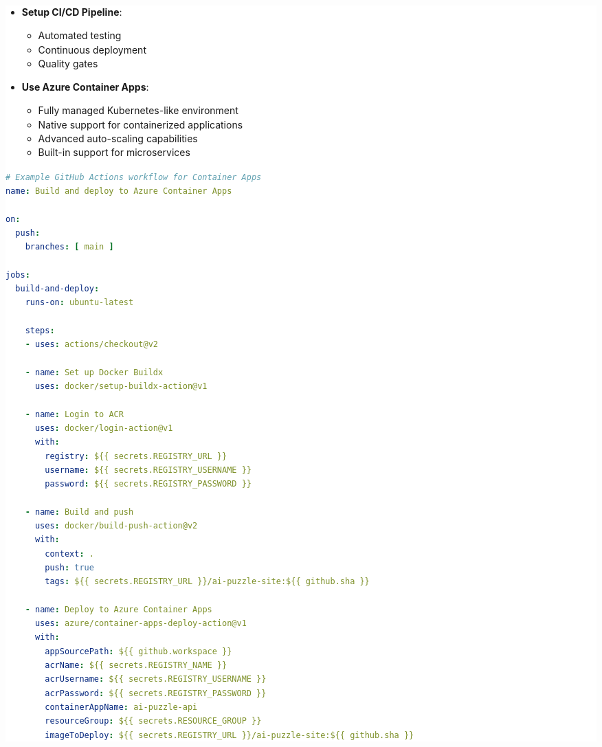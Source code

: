 - **Setup CI/CD Pipeline**:
  - Automated testing
  - Continuous deployment
  - Quality gates

- **Use Azure Container Apps**:
  - Fully managed Kubernetes-like environment
  - Native support for containerized applications
  - Advanced auto-scaling capabilities
  - Built-in support for microservices

```yaml
# Example GitHub Actions workflow for Container Apps
name: Build and deploy to Azure Container Apps

on:
  push:
    branches: [ main ]

jobs:
  build-and-deploy:
    runs-on: ubuntu-latest
    
    steps:
    - uses: actions/checkout@v2
    
    - name: Set up Docker Buildx
      uses: docker/setup-buildx-action@v1
      
    - name: Login to ACR
      uses: docker/login-action@v1
      with:
        registry: ${{ secrets.REGISTRY_URL }}
        username: ${{ secrets.REGISTRY_USERNAME }}
        password: ${{ secrets.REGISTRY_PASSWORD }}
        
    - name: Build and push
      uses: docker/build-push-action@v2
      with:
        context: .
        push: true
        tags: ${{ secrets.REGISTRY_URL }}/ai-puzzle-site:${{ github.sha }}
        
    - name: Deploy to Azure Container Apps
      uses: azure/container-apps-deploy-action@v1
      with:
        appSourcePath: ${{ github.workspace }}
        acrName: ${{ secrets.REGISTRY_NAME }}
        acrUsername: ${{ secrets.REGISTRY_USERNAME }}
        acrPassword: ${{ secrets.REGISTRY_PASSWORD }}
        containerAppName: ai-puzzle-api
        resourceGroup: ${{ secrets.RESOURCE_GROUP }}
        imageToDeploy: ${{ secrets.REGISTRY_URL }}/ai-puzzle-site:${{ github.sha }}
```
